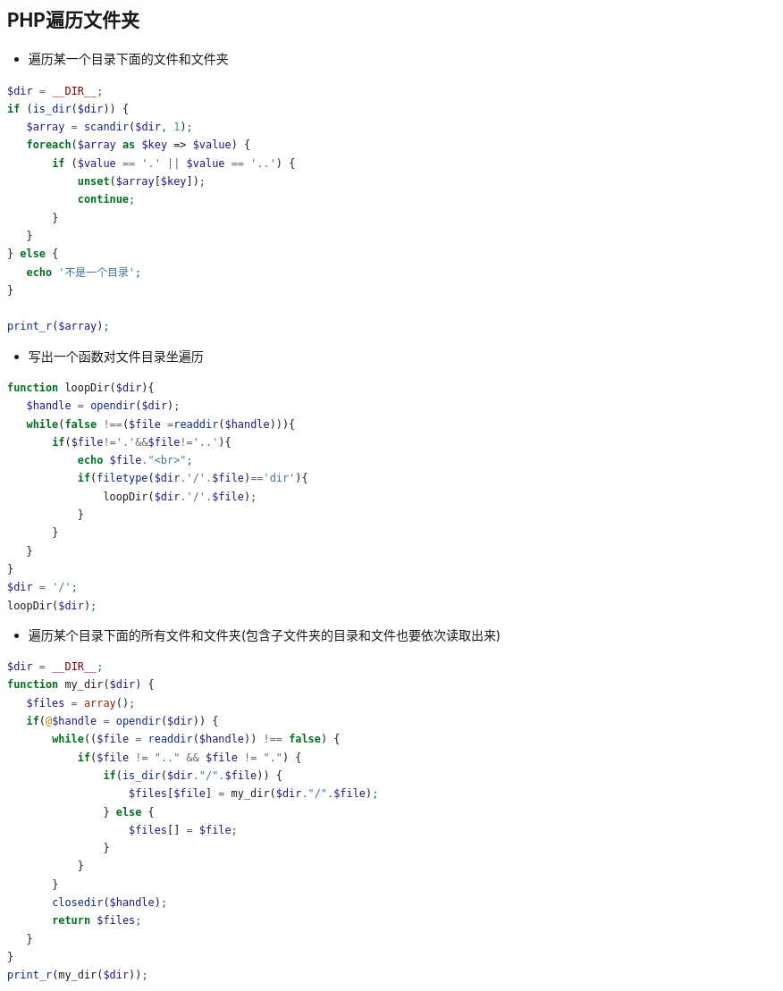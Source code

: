 ## PHP遍历文件夹
 - 遍历某一个目录下面的文件和文件夹
```php
$dir = __DIR__;
if (is_dir($dir)) {
   $array = scandir($dir, 1);
   foreach($array as $key => $value) {
       if ($value == '.' || $value == '..') {
           unset($array[$key]);
           continue;
       }
   }
} else {
   echo '不是一个目录';
}

print_r($array);
```

 - 写出一个函数对文件目录坐遍历
```php
function loopDir($dir){
   $handle = opendir($dir);
   while(false !==($file =readdir($handle))){
       if($file!='.'&&$file!='..'){
           echo $file."<br>";
           if(filetype($dir.'/'.$file)=='dir'){
               loopDir($dir.'/'.$file);
           }
       }
   }
}
$dir = '/';
loopDir($dir);
```

 - 遍历某个目录下面的所有文件和文件夹(包含子文件夹的目录和文件也要依次读取出来)
```php
$dir = __DIR__;
function my_dir($dir) {
   $files = array();
   if(@$handle = opendir($dir)) {
       while(($file = readdir($handle)) !== false) {
           if($file != ".." && $file != ".") {
               if(is_dir($dir."/".$file)) { 
                   $files[$file] = my_dir($dir."/".$file);
               } else { 
                   $files[] = $file;
               }
           }
       }
       closedir($handle);
       return $files;
   }
}
print_r(my_dir($dir));
```
